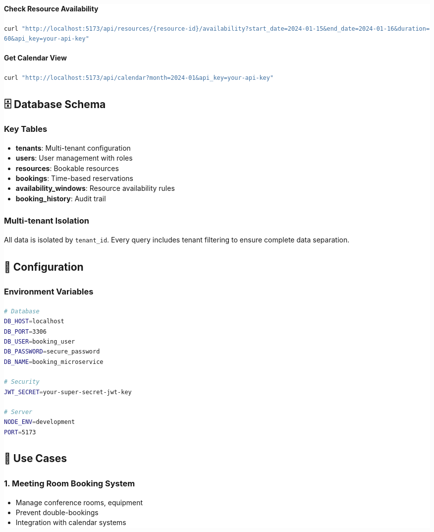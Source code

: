 #### Check Resource Availability
```bash
curl "http://localhost:5173/api/resources/{resource-id}/availability?start_date=2024-01-15&end_date=2024-01-16&duration=60&api_key=your-api-key"
```

#### Get Calendar View
```bash
curl "http://localhost:5173/api/calendar?month=2024-01&api_key=your-api-key"
```

## 🗄️ Database Schema

### Key Tables
- **tenants**: Multi-tenant configuration
- **users**: User management with roles
- **resources**: Bookable resources
- **bookings**: Time-based reservations
- **availability_windows**: Resource availability rules
- **booking_history**: Audit trail

### Multi-tenant Isolation
All data is isolated by `tenant_id`. Every query includes tenant filtering to ensure complete data separation.

## 🔧 Configuration

### Environment Variables
```bash
# Database
DB_HOST=localhost
DB_PORT=3306
DB_USER=booking_user
DB_PASSWORD=secure_password
DB_NAME=booking_microservice

# Security
JWT_SECRET=your-super-secret-jwt-key

# Server
NODE_ENV=development
PORT=5173
```

## 🎯 Use Cases

### 1. Meeting Room Booking System
- Manage conference rooms, equipment
- Prevent double-bookings
- Integration with calendar systems
